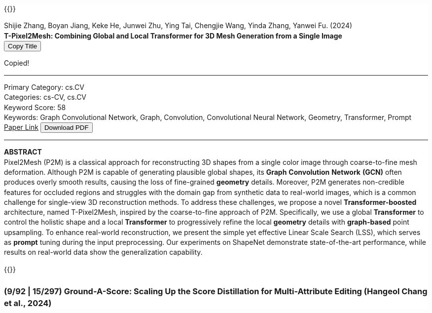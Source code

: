 {{<citation>}}

Shijie Zhang, Boyan Jiang, Keke He, Junwei Zhu, Ying Tai, Chengjie Wang, Yinda Zhang, Yanwei Fu. (2024)  
**T-Pixel2Mesh: Combining Global and Local Transformer for 3D Mesh Generation from a Single Image**
<br/>
<button class="copy-to-clipboard" title="T-Pixel2Mesh: Combining Global and Local Transformer for 3D Mesh Generation from a Single Image" index=14>
  <span class="copy-to-clipboard-item">Copy Title<span>
</button>
<div class="toast toast-copied toast-index-14 align-items-center text-bg-secondary border-0 position-absolute top-0 end-0" role="alert" aria-live="assertive" aria-atomic="true">
  <div class="d-flex">
    <div class="toast-body">
      Copied!
    </div>
  </div>
</div>

---
Primary Category: cs.CV  
Categories: cs-CV, cs.CV  
Keyword Score: 58  
Keywords: Graph Convolutional Network, Graph, Convolution, Convolutional Neural Network, Geometry, Transformer, Prompt  
<a type="button" class="btn btn-outline-primary" href="http://arxiv.org/abs/2403.13663v1" target="_blank" >Paper Link</a>
<button type="button" class="btn btn-outline-primary download-pdf" url="https://arxiv.org/pdf/2403.13663v1.pdf" filename="2403.13663v1.pdf">Download PDF</button>

---


**ABSTRACT**  
Pixel2Mesh (P2M) is a classical approach for reconstructing 3D shapes from a single color image through coarse-to-fine mesh deformation. Although P2M is capable of generating plausible global shapes, its <b>Graph</b> <b>Convolution</b> <b>Network</b> <b>(GCN)</b> often produces overly smooth results, causing the loss of fine-grained <b>geometry</b> details. Moreover, P2M generates non-credible features for occluded regions and struggles with the domain gap from synthetic data to real-world images, which is a common challenge for single-view 3D reconstruction methods. To address these challenges, we propose a novel <b>Transformer-boosted</b> architecture, named T-Pixel2Mesh, inspired by the coarse-to-fine approach of P2M. Specifically, we use a global <b>Transformer</b> to control the holistic shape and a local <b>Transformer</b> to progressively refine the local <b>geometry</b> details with <b>graph-based</b> point upsampling. To enhance real-world reconstruction, we present the simple yet effective Linear Scale Search (LSS), which serves as <b>prompt</b> tuning during the input preprocessing. Our experiments on ShapeNet demonstrate state-of-the-art performance, while results on real-world data show the generalization capability.

{{</citation>}}


### (9/92 | 15/297) Ground-A-Score: Scaling Up the Score Distillation for Multi-Attribute Editing (Hangeol Chang et al., 2024)
